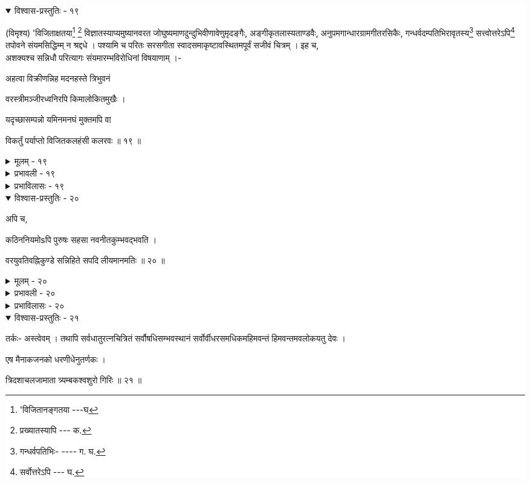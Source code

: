<details open><summary>विश्वास-प्रस्तुतिः - १९</summary>

(विमृश्य) 'विजिताक्षतया[^35] [^36] विज्ञातस्याप्यमुष्यानवरत जोघुष्यमाणदुन्दुभिवीणावेणुमृदङ्गैः, अङ्गीकृतलास्यताण्डवैः, अनुपमगान्धारग्रामगीतरसिकैः, गन्धर्वदम्पतिभिरावृतस्य[^37] सत्त्वोत्तरेऽपि[^38] तपोवने संयमसिद्धिम्म् न श्रद्दधे । पश्यामि च परितः सरसगीता स्वादसमाकृष्टावस्थितमपूर्वं सजीवं चित्रम् । इह च,  
अशक्यश्च सन्निधौ परित्यागः संयमारम्भविरोधिनां विषयाणाम् ।-

[^35]:
    'विजितानङ्गतया ---घ 

[^36]:
    प्रख्यातस्यापि --- क. 

[^37]:
     गन्धर्वपतिभिः- ---- ग. घ.

[^38]:
     सर्वोत्तरेऽपि --- घ.

अहत्वा विक्रीणन्निह मदनहस्ते त्रिभुवनं

वरस्त्रीमञ्जीरध्वनिरपि किमालोकितमुखैः । 

यदृच्छासम्पन्नो यमिनमनघं मुक्तमपि वा

विकर्तुं पर्याप्तो विजितकलहंसी कलरवः ॥ १९ ॥
</details>

<details><summary>मूलम् - १९</summary></details>


<details><summary>प्रभावली - १९</summary></details>


<details><summary>प्रभाविलासः - १९</summary></details>

<details open><summary>विश्वास-प्रस्तुतिः - २०</summary>

अपि च,

कठिननियमोsपि पुरुषः सहसा नवनीतकुम्भवद्भवति । 

वरयुवतिवह्निकुण्डे सन्निहिते सपदि लीयमानमतिः ॥ २० ॥
</details>

<details><summary>मूलम् - २०</summary></details>


<details><summary>प्रभावली - २०</summary></details>


<details><summary>प्रभाविलासः - २०</summary></details>

<details open><summary>विश्वास-प्रस्तुतिः - २१</summary>

तर्कः- अस्त्वेवम् । तथापि सर्वधातुरत्नचित्रितं सर्वौषधिसम्भवस्थानं सर्वोर्वीधरसमधिकमहिमवन्तं हिमवन्तमवलोकयतु देवः ।

एष मैनाकजनको धरणीधेनुतर्णकः ।

त्रिदशाचलजामाता त्र्यम्बकश्वशुरो गिरिः ॥ २१ ॥
</details>
